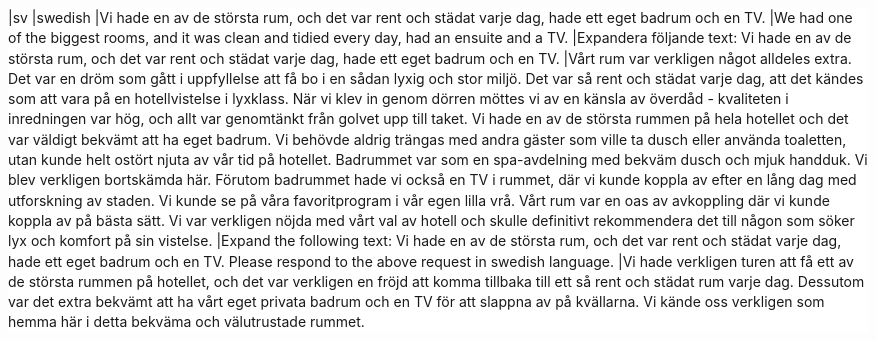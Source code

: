 |sv         |swedish       |Vi hade en av de största rum, och det var rent och städat varje dag, hade ett eget badrum och en TV.                                                                                                                                                                                                                                                                                                                                                                                                                                                                 |We had one of the biggest rooms, and it was clean and tidied every day, had an ensuite and a TV.                                                                                                                                                                                                                                                                                                                                                                                                                                                                                                                                                                 |Expandera följande text: Vi hade en av de största rum, och det var rent och städat varje dag, hade ett eget badrum och en TV.                                                                                                                                                                                                                                                                                                                                                                                                                                                                    |Vårt rum var verkligen något alldeles extra. Det var en dröm som gått i uppfyllelse att få bo i en sådan lyxig och stor miljö. Det var så rent och städat varje dag, att det kändes som att vara på en hotellvistelse i lyxklass. När vi klev in genom dörren möttes vi av en känsla av överdåd - kvaliteten i inredningen var hög, och allt var genomtänkt från golvet upp till taket.  Vi hade en av de största rummen på hela hotellet och det var väldigt bekvämt att ha eget badrum. Vi behövde aldrig trängas med andra gäster som ville ta dusch eller använda toaletten, utan kunde helt ostört njuta av vår tid på hotellet. Badrummet var som en spa-avdelning med bekväm dusch och mjuk handduk. Vi blev verkligen bortskämda här.  Förutom badrummet hade vi också en TV i rummet, där vi kunde koppla av efter en lång dag med utforskning av staden. Vi kunde se på våra favoritprogram i vår egen lilla vrå. Vårt rum var en oas av avkoppling där vi kunde koppla av på bästa sätt. Vi var verkligen nöjda med vårt val av hotell och skulle definitivt rekommendera det till någon som söker lyx och komfort på sin vistelse.                                                                                                                                                                                                                                                                                                                                                                                                                                                                                                                                                                                                                                                                                                                                                                                                                                                                                                                                                                                                                                                                                                                                                                                             |Expand the following text: Vi hade en av de största rum, och det var rent och städat varje dag, hade ett eget badrum och en TV. Please respond to the above request in swedish language.                                                                                                                                                                                                                                                                                                                                                                                                                                                                 |Vi hade verkligen turen att få ett av de största rummen på hotellet, och det var verkligen en fröjd att komma tillbaka till ett så rent och städat rum varje dag. Dessutom var det extra bekvämt att ha vårt eget privata badrum och en TV för att slappna av på kvällarna. Vi kände oss verkligen som hemma här i detta bekväma och välutrustade rummet.